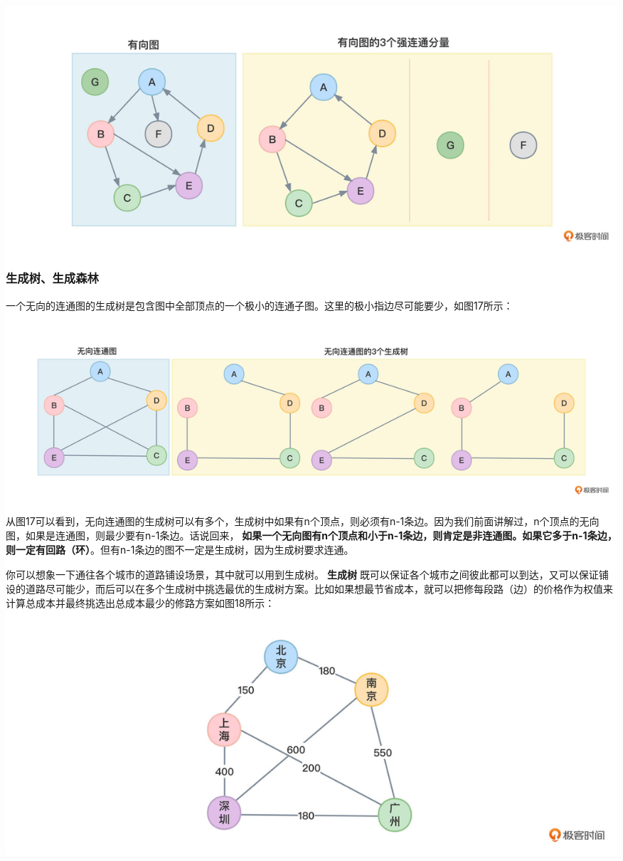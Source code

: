 ![](images/646461/e4040caae7b38d10a3ac28f2b7d80010.jpg)

### 生成树、生成森林

一个无向的连通图的生成树是包含图中全部顶点的一个极小的连通子图。这里的极小指边尽可能要少，如图17所示：

![](images/646461/837e091f69ee2aa25d75e8b544c66450.jpg)

从图17可以看到，无向连通图的生成树可以有多个，生成树中如果有n个顶点，则必须有n-1条边。因为我们前面讲解过，n个顶点的无向图，如果是连通图，则最少要有n-1条边。话说回来， **如果一个无向图有n个顶点和小于n-1条边，则肯定是非连通图。如果它多于n-1条边，则一定有回路（环）**。但有n-1条边的图不一定是生成树，因为生成树要求连通。

你可以想象一下通往各个城市的道路铺设场景，其中就可以用到生成树。 **生成树** 既可以保证各个城市之间彼此都可以到达，又可以保证铺设的道路尽可能少，而后可以在多个生成树中挑选最优的生成树方案。比如如果想最节省成本，就可以把修每段路（边）的价格作为权值来计算总成本并最终挑选出总成本最少的修路方案如图18所示：

![](images/646461/2b03fd680226f936d4b912178a0db6ce.jpg)
